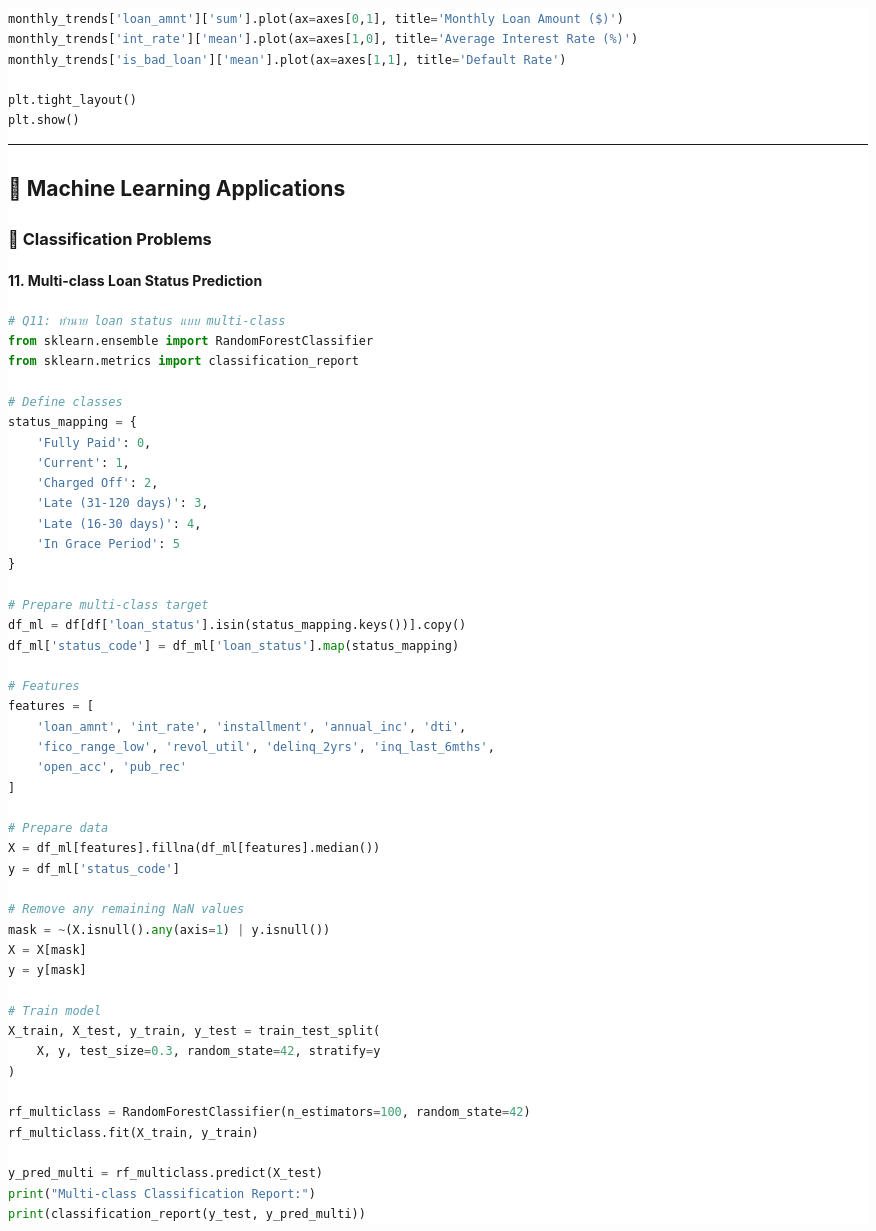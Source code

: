 ```python
monthly_trends['loan_amnt']['sum'].plot(ax=axes[0,1], title='Monthly Loan Amount ($)')
monthly_trends['int_rate']['mean'].plot(ax=axes[1,0], title='Average Interest Rate (%)')
monthly_trends['is_bad_loan']['mean'].plot(ax=axes[1,1], title='Default Rate')

plt.tight_layout()
plt.show()
```

---

## 🤖 Machine Learning Applications

### 🎯 **Classification Problems**

#### **11. Multi-class Loan Status Prediction**
```python
# Q11: ทำนาย loan status แบบ multi-class
from sklearn.ensemble import RandomForestClassifier
from sklearn.metrics import classification_report

# Define classes
status_mapping = {
    'Fully Paid': 0,
    'Current': 1,
    'Charged Off': 2,
    'Late (31-120 days)': 3,
    'Late (16-30 days)': 4,
    'In Grace Period': 5
}

# Prepare multi-class target
df_ml = df[df['loan_status'].isin(status_mapping.keys())].copy()
df_ml['status_code'] = df_ml['loan_status'].map(status_mapping)

# Features
features = [
    'loan_amnt', 'int_rate', 'installment', 'annual_inc', 'dti',
    'fico_range_low', 'revol_util', 'delinq_2yrs', 'inq_last_6mths',
    'open_acc', 'pub_rec'
]

# Prepare data
X = df_ml[features].fillna(df_ml[features].median())
y = df_ml['status_code']

# Remove any remaining NaN values
mask = ~(X.isnull().any(axis=1) | y.isnull())
X = X[mask]
y = y[mask]

# Train model
X_train, X_test, y_train, y_test = train_test_split(
    X, y, test_size=0.3, random_state=42, stratify=y
)

rf_multiclass = RandomForestClassifier(n_estimators=100, random_state=42)
rf_multiclass.fit(X_train, y_train)

y_pred_multi = rf_multiclass.predict(X_test)
print("Multi-class Classification Report:")
print(classification_report(y_test, y_pred_multi))
```
